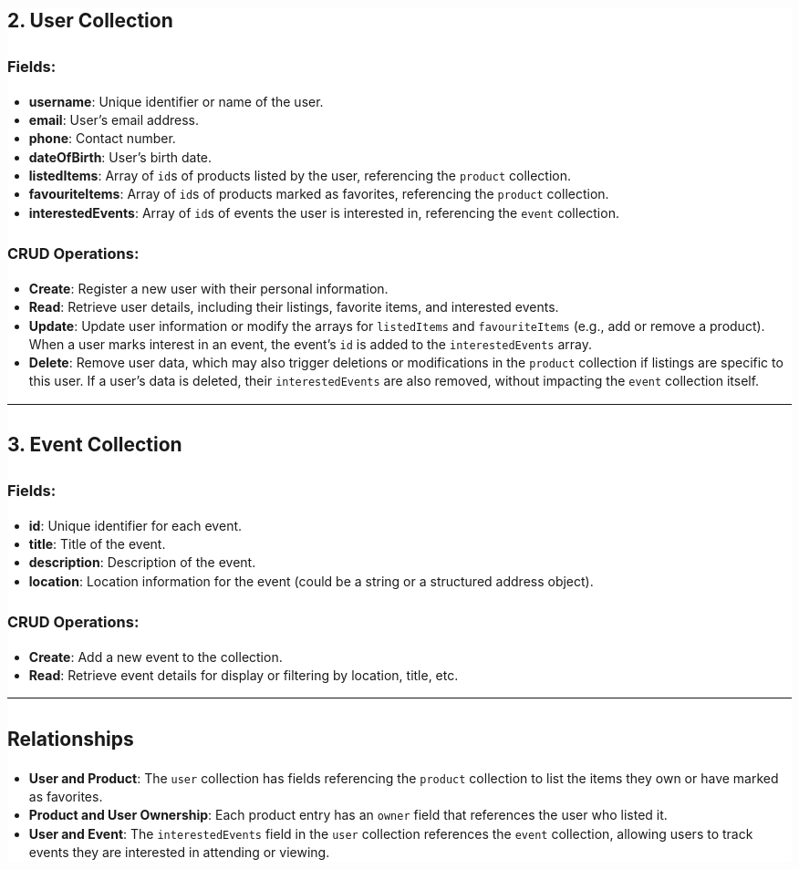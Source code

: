 
## 2. User Collection

### Fields:
- **username**: Unique identifier or name of the user.
- **email**: User’s email address.
- **phone**: Contact number.
- **dateOfBirth**: User’s birth date.
- **listedItems**: Array of `id`s of products listed by the user, referencing the `product` collection.
- **favouriteItems**: Array of `id`s of products marked as favorites, referencing the `product` collection.
- **interestedEvents**: Array of `id`s of events the user is interested in, referencing the `event` collection.

### CRUD Operations:
- **Create**: Register a new user with their personal information.
- **Read**: Retrieve user details, including their listings, favorite items, and interested events.
- **Update**: Update user information or modify the arrays for `listedItems` and `favouriteItems` (e.g., add or remove a product). When a user marks interest in an event, the event’s `id` is added to the `interestedEvents` array.
- **Delete**: Remove user data, which may also trigger deletions or modifications in the `product` collection if listings are specific to this user. If a user’s data is deleted, their `interestedEvents` are also removed, without impacting the `event` collection itself.

---

## 3. Event Collection

### Fields:
- **id**: Unique identifier for each event.
- **title**: Title of the event.
- **description**: Description of the event.
- **location**: Location information for the event (could be a string or a structured address object).

### CRUD Operations:
- **Create**: Add a new event to the collection.
- **Read**: Retrieve event details for display or filtering by location, title, etc.

---

## Relationships

- **User and Product**: The `user` collection has fields referencing the `product` collection to list the items they own or have marked as favorites.
- **Product and User Ownership**: Each product entry has an `owner` field that references the user who listed it.
- **User and Event**: The `interestedEvents` field in the `user` collection references the `event` collection, allowing users to track events they are interested in attending or viewing.
